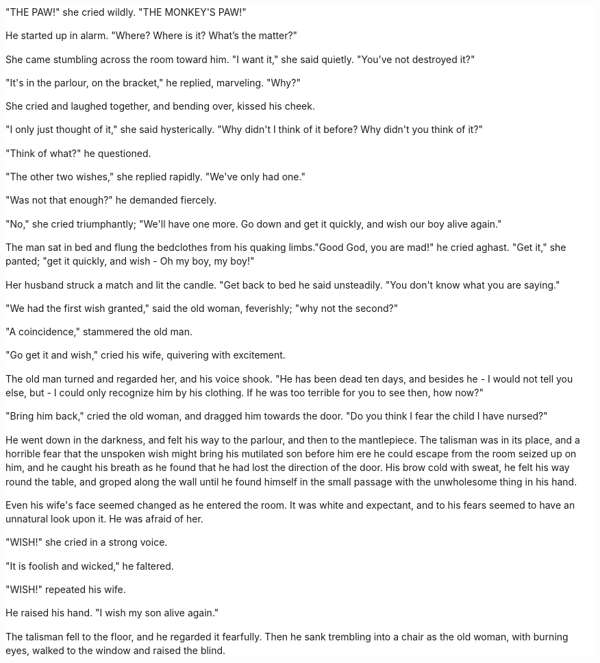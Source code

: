 "THE PAW!" she cried wildly. "THE MONKEY'S PAW!"

He started up in alarm. "Where? Where is it? What’s the matter?"

She came stumbling across the room toward him. "I want it," she said quietly. "You've not destroyed it?"

"It's in the parlour, on the bracket," he replied, marveling. "Why?"

She cried and laughed together, and bending over, kissed his cheek.

"I only just thought of it," she said hysterically. "Why didn't I think of it before? Why didn't you think of it?"

"Think of what?" he questioned.

"The other two wishes," she replied rapidly. "We've only had one."

"Was not that enough?" he demanded fiercely.

"No," she cried triumphantly; "We'll have one more. Go down and get it quickly, and wish our boy alive again."

The man sat in bed and flung the bedclothes from his quaking limbs."Good God, you are mad!" he cried aghast. "Get it," she panted; "get it quickly, and wish - Oh my boy, my boy!"

Her husband struck a match and lit the candle. "Get back to bed he said unsteadily. "You don't know what you are saying."

"We had the first wish granted," said the old woman, feverishly; "why not the second?"

"A coincidence," stammered the old man.

"Go get it and wish," cried his wife, quivering with excitement.

The old man turned and regarded her, and his voice shook. "He has been dead ten days, and besides he - I would not tell you else, but - I could only recognize him by his clothing. If he was too terrible for you to see then, how now?"

"Bring him back," cried the old woman, and dragged him towards the door. "Do you think I fear the child I have nursed?"

He went down in the darkness, and felt his way to the parlour, and then to the mantlepiece. The talisman was in its place, and a horrible fear that the unspoken wish might bring his mutilated son before him ere he could escape from the room seized up on him, and he caught his breath as he found that he had lost the direction of the door. His brow cold with sweat, he felt his way round the table, and groped along the wall until he found himself in the small passage with the unwholesome thing in his hand.

Even his wife's face seemed changed as he entered the room. It was white and expectant, and to his fears seemed to have an unnatural look upon it. He was afraid of her.

"WISH!" she cried in a strong voice.

"It is foolish and wicked," he faltered.

"WISH!" repeated his wife.

He raised his hand. "I wish my son alive again."

The talisman fell to the floor, and he regarded it fearfully. Then he sank trembling into a chair as the old woman, with burning eyes, walked to the window and raised the blind.
